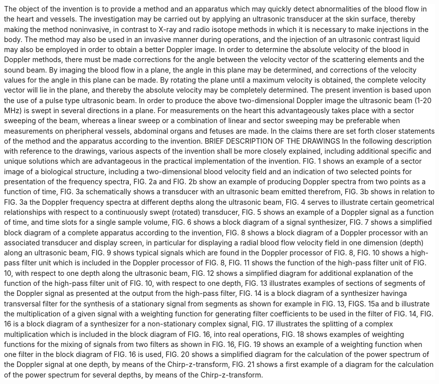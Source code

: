The object of the invention is to provide a method and an apparatus which may quickly detect abnormalities of the blood flow in the heart and vessels. The investigation may be carried out by applying an ultrasonic transducer at the skin surface, thereby making the method noninvasive, in contrast to X-ray and radio isotope methods in which it is necessary to make injections in the body. The method may also be used in an invasive manner during operations, and the injection of an ultrasonic contrast liquid may also be employed in order to obtain a better Doppler image. In order to determine the absolute velocity of the blood in Doppler methods, there must be made corrections for the angle between the velocity vector of the scattering elements and the sound beam. By imaging the blood flow in a plane, the angle in this plane may be determined, and corrections of the velocity values for the angle in this plane can be made. By rotating the plane until a maximum velocity is obtained, the complete velocity vector will lie in the plane, and thereby the absolute velocity may be completely determined.
The present invention is based upon the use of a pulse type ultrasonic beam. In order to produce the above two-dimensional Doppler image the ultrasonic beam (1-20 MHz) is swept in several directions in a plane. For measurements on the heart this advantageously takes place with a sector sweeping of the beam, whereas a linear sweep or a combination of linear and sector sweeping may be preferable when measurements on pheripheral vessels, abdominal organs and fetuses are made.
In the claims there are set forth closer statements of the method and the apparatus according to the invention.
BRIEF DESCRIPTION OF THE DRAWINGS
In the following description with reference to the drawings, various aspects of the invention shall be more closely explained, including additional specific and unique solutions which are advantageous in the practical implementation of the invention.
FIG. 1 shows an example of a sector image of a biological structure, including a two-dimensional blood velocity field and an indication of two selected points for presentation of the frequency spectra,
FIG. 2a and FIG. 2b show an example of producing Doppler spectra from two points as a function of time,
FIG. 3a schematically shows a transducer with an ultrasonic beam emitted therefrom,
FIG. 3b shows in relation to FIG. 3a the Doppler frequency spectra at different depths along the ultrasonic beam,
FIG. 4 serves to illustrate certain geometrical relationships with respect to a continuously swept (rotated) transducer,
FIG. 5 shows an example of a Doppler signal as a function of time, and time slots for a single sample volume,
FIG. 6 shows a block diagram of a signal synthesizer,
FIG. 7 shows a simplified block diagram of a complete apparatus according to the invention,
FIG. 8 shows a block diagram of a Doppler processor with an associated transducer and display screen, in particular for displaying a radial blood flow velocity field in one dimension (depth) along an ultrasonic beam,
FIG. 9 shows typical signals which are found in the Doppler processor of FIG. 8,
FIG. 10 shows a high-pass filter unit which is included in the Doppler processor of FIG. 8,
FIG. 11 shows the function of the high-pass filter unit of FIG. 10, with respect to one depth along the ultrasonic beam,
FIG. 12 shows a simplified diagram for additional explanation of the function of the high-pass filter unit of FIG. 10, with respect to one depth,
FIG. 13 illustrates examples of sections of segments of the Doppler signal as presented at the output from the high-pass filter,
FIG. 14 is a block diagram of a synthesizer havinga transversal filter for the synthesis of a stationary signal from segments as shown for example in FIG. 13,
FIGS. 15a and b illustrate the multiplication of a given signal with a weighting function for generating filter coefficients to be used in the filter of FIG. 14,
FIG. 16 is a block diagram of a synthesizer for a non-stationary complex signal,
FIG. 17 illustrates the splitting of a complex multiplication which is included in the block diagram of FIG. 16, into real operations,
FIG. 18 shows examples of weighting functions for the mixing of signals from two filters as shown in FIG. 16,
FIG. 19 shows an example of a weighting function when one filter in the block diagram of FIG. 16 is used,
FIG. 20 shows a simplified diagram for the calculation of the power spectrum of the Doppler signal at one depth, by means of the Chirp-z-transform,
FIG. 21 shows a first example of a diagram for the calculation of the power spectrum for several depths, by means of the Chirp-z-transform.